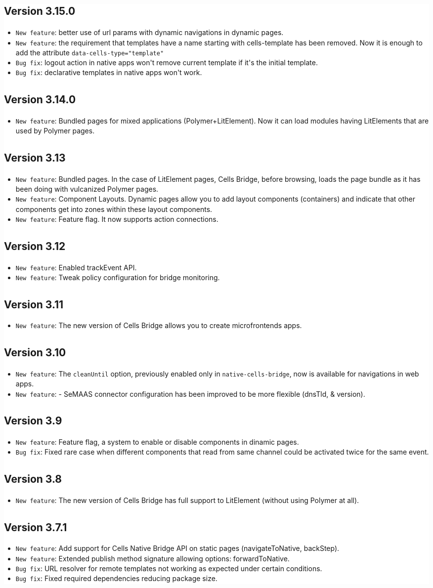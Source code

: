 ## Version 3.15.0
- `New feature`: better use of url params with dynamic navigations in dynamic pages.
- `New feature`: the requirement that templates have a name starting with cells-template has been removed. Now it is enough to add the attribute `data-cells-type="template"`
- `Bug fix`: logout action in native apps won't remove current template if it's the initial template.
- `Bug fix`: declarative templates in native apps won't work.

## Version 3.14.0
- `New feature`: Bundled pages for mixed applications (Polymer+LitElement). Now it can load modules having LitElements that are used by Polymer pages.

## Version 3.13
- `New feature`: Bundled pages. In the case of LitElement pages, Cells Bridge, before browsing, loads the page bundle as it has been doing with vulcanized Polymer pages.
- `New feature`: Component Layouts. Dynamic pages allow you to add layout components (containers) and indicate that other components get into zones within these layout components.
- `New feature`: Feature flag. It now supports action connections.

## Version 3.12
- `New feature`: Enabled trackEvent API.
- `New feature`: Tweak policy configuration for bridge monitoring.

## Version 3.11
- `New feature`: The new version of Cells Bridge allows you to create microfrontends apps.

## Version 3.10
- `New feature`: The `cleanUntil` option, previously enabled only in `native-cells-bridge`, now is available for navigations in web apps.
- `New feature`: - SeMAAS connector configuration has been improved to be more flexible (dnsTld, & version).

## Version 3.9
- `New feature`: Feature flag, a system to enable or disable components in dinamic pages.
- `Bug fix`: Fixed rare case when different components that read from same channel could be activated twice for the same event.

## Version 3.8
- `New feature`: The new version of Cells Bridge has full support to LitElement (without using Polymer at all).

## Version 3.7.1
- `New feature`: Add support for Cells Native Bridge API on static pages (navigateToNative, backStep).
- `New feature`: Extended publish method signature allowing options: forwardToNative.
- `Bug fix`: URL resolver for remote templates not working as expected under certain conditions.
- `Bug fix`: Fixed required dependencies reducing package size.

